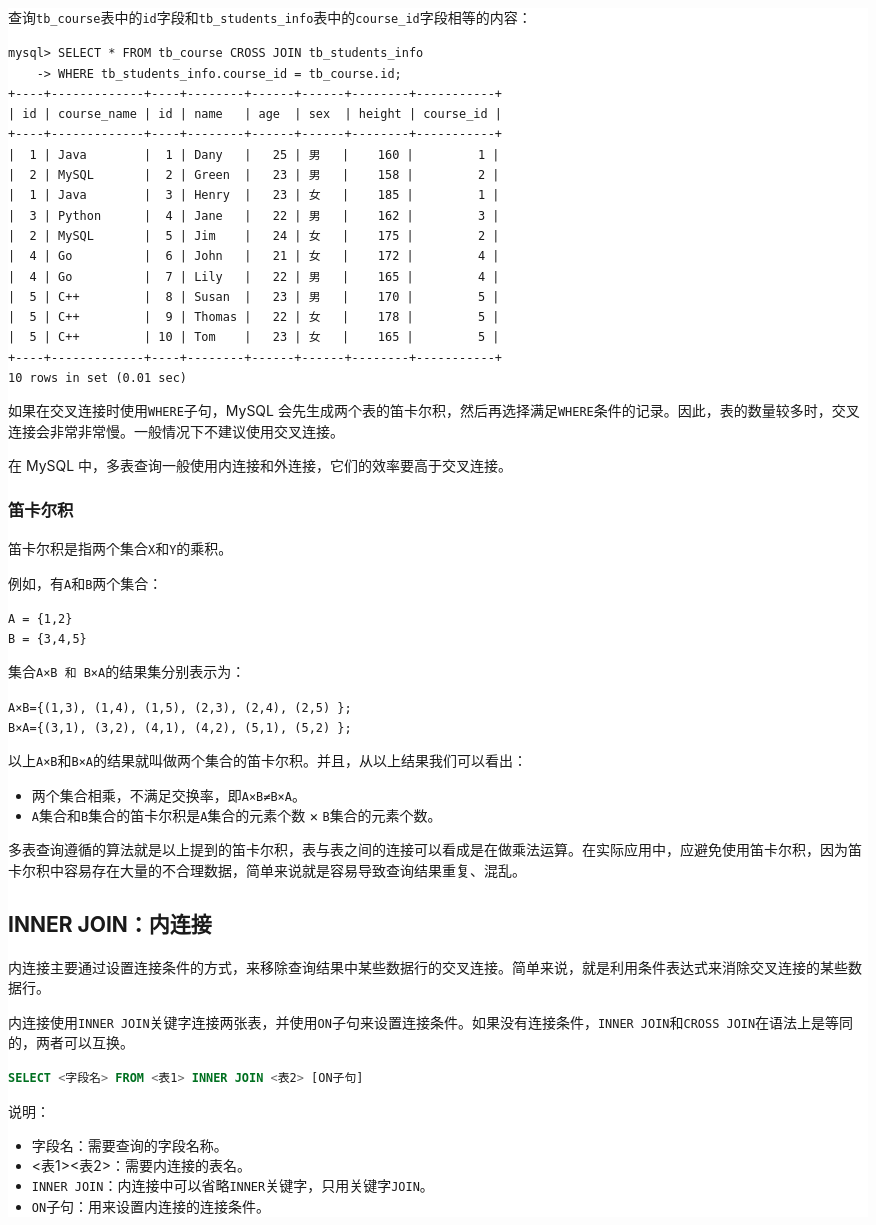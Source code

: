 查询`tb_course`表中的`id`字段和`tb_students_info`表中的`course_id`字段相等的内容：
```shell
mysql> SELECT * FROM tb_course CROSS JOIN tb_students_info 
    -> WHERE tb_students_info.course_id = tb_course.id;
+----+-------------+----+--------+------+------+--------+-----------+
| id | course_name | id | name   | age  | sex  | height | course_id |
+----+-------------+----+--------+------+------+--------+-----------+
|  1 | Java        |  1 | Dany   |   25 | 男   |    160 |         1 |
|  2 | MySQL       |  2 | Green  |   23 | 男   |    158 |         2 |
|  1 | Java        |  3 | Henry  |   23 | 女   |    185 |         1 |
|  3 | Python      |  4 | Jane   |   22 | 男   |    162 |         3 |
|  2 | MySQL       |  5 | Jim    |   24 | 女   |    175 |         2 |
|  4 | Go          |  6 | John   |   21 | 女   |    172 |         4 |
|  4 | Go          |  7 | Lily   |   22 | 男   |    165 |         4 |
|  5 | C++         |  8 | Susan  |   23 | 男   |    170 |         5 |
|  5 | C++         |  9 | Thomas |   22 | 女   |    178 |         5 |
|  5 | C++         | 10 | Tom    |   23 | 女   |    165 |         5 |
+----+-------------+----+--------+------+------+--------+-----------+
10 rows in set (0.01 sec)
```
如果在交叉连接时使用`WHERE`子句，MySQL 会先生成两个表的笛卡尔积，然后再选择满足`WHERE`条件的记录。因此，表的数量较多时，交叉连接会非常非常慢。一般情况下不建议使用交叉连接。

在 MySQL 中，多表查询一般使用内连接和外连接，它们的效率要高于交叉连接。
### 笛卡尔积
笛卡尔积是指两个集合`X`和`Y`的乘积。

例如，有`A`和`B`两个集合：
```
A = {1,2}
B = {3,4,5}
```
集合`A×B 和 B×A`的结果集分别表示为：
```
A×B={(1,3), (1,4), (1,5), (2,3), (2,4), (2,5) };
B×A={(3,1), (3,2), (4,1), (4,2), (5,1), (5,2) };
```
以上`A×B`和`B×A`的结果就叫做两个集合的笛卡尔积。并且，从以上结果我们可以看出：
* 两个集合相乘，不满足交换率，即`A×B≠B×A`。
* `A`集合和`B`集合的笛卡尔积是`A`集合的元素个数 × `B`集合的元素个数。

多表查询遵循的算法就是以上提到的笛卡尔积，表与表之间的连接可以看成是在做乘法运算。在实际应用中，应避免使用笛卡尔积，因为笛卡尔积中容易存在大量的不合理数据，简单来说就是容易导致查询结果重复、混乱。
## INNER JOIN：内连接
内连接主要通过设置连接条件的方式，来移除查询结果中某些数据行的交叉连接。简单来说，就是利用条件表达式来消除交叉连接的某些数据行。

内连接使用`INNER JOIN`关键字连接两张表，并使用`ON`子句来设置连接条件。如果没有连接条件，`INNER JOIN`和`CROSS JOIN`在语法上是等同的，两者可以互换。
```sql
SELECT <字段名> FROM <表1> INNER JOIN <表2> [ON子句]
```
说明：
* 字段名：需要查询的字段名称。
* <表1><表2>：需要内连接的表名。
* `INNER JOIN`：内连接中可以省略`INNER`关键字，只用关键字`JOIN`。
* `ON`子句：用来设置内连接的连接条件。
